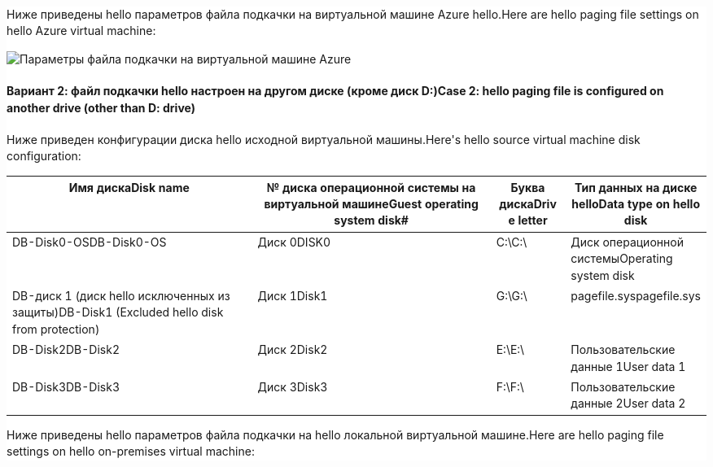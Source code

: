 <span data-ttu-id="fff10-360">Ниже приведены hello параметров файла подкачки на виртуальной машине Azure hello.</span><span class="sxs-lookup"><span data-stu-id="fff10-360">Here are hello paging file settings on hello Azure virtual machine:</span></span>

![Параметры файла подкачки на виртуальной машине Azure](./media/site-recovery-exclude-disk/pagefile-on-Azure-vm-after-failover.png)

#### <a name="case-2-hello-paging-file-is-configured-on-another-drive-other-than-d-drive"></a><span data-ttu-id="fff10-362">Вариант 2: файл подкачки hello настроен на другом диске (кроме диск D:)</span><span class="sxs-lookup"><span data-stu-id="fff10-362">Case 2: hello paging file is configured on another drive (other than D: drive)</span></span>

<span data-ttu-id="fff10-363">Ниже приведен конфигурации диска hello исходной виртуальной машины.</span><span class="sxs-lookup"><span data-stu-id="fff10-363">Here's hello source virtual machine disk configuration:</span></span>

<span data-ttu-id="fff10-364">**Имя диска**</span><span class="sxs-lookup"><span data-stu-id="fff10-364">**Disk name**</span></span> | <span data-ttu-id="fff10-365">**№ диска операционной системы на виртуальной машине**</span><span class="sxs-lookup"><span data-stu-id="fff10-365">**Guest operating system disk#**</span></span> | <span data-ttu-id="fff10-366">**Буква диска**</span><span class="sxs-lookup"><span data-stu-id="fff10-366">**Drive letter**</span></span> | <span data-ttu-id="fff10-367">**Тип данных на диске hello**</span><span class="sxs-lookup"><span data-stu-id="fff10-367">**Data type on hello disk**</span></span>
--- | --- | --- | ---
<span data-ttu-id="fff10-368">DB-Disk0-OS</span><span class="sxs-lookup"><span data-stu-id="fff10-368">DB-Disk0-OS</span></span> | <span data-ttu-id="fff10-369">Диск 0</span><span class="sxs-lookup"><span data-stu-id="fff10-369">DISK0</span></span> | <span data-ttu-id="fff10-370">C:\\</span><span class="sxs-lookup"><span data-stu-id="fff10-370">C:\\</span></span> | <span data-ttu-id="fff10-371">Диск операционной системы</span><span class="sxs-lookup"><span data-stu-id="fff10-371">Operating system disk</span></span>
<span data-ttu-id="fff10-372">DB-диск 1 (диск hello исключенных из защиты)</span><span class="sxs-lookup"><span data-stu-id="fff10-372">DB-Disk1 (Excluded hello disk from protection)</span></span> | <span data-ttu-id="fff10-373">Диск 1</span><span class="sxs-lookup"><span data-stu-id="fff10-373">Disk1</span></span> | <span data-ttu-id="fff10-374">G:\\</span><span class="sxs-lookup"><span data-stu-id="fff10-374">G:\\</span></span> | <span data-ttu-id="fff10-375">pagefile.sys</span><span class="sxs-lookup"><span data-stu-id="fff10-375">pagefile.sys</span></span>
<span data-ttu-id="fff10-376">DB-Disk2</span><span class="sxs-lookup"><span data-stu-id="fff10-376">DB-Disk2</span></span> | <span data-ttu-id="fff10-377">Диск 2</span><span class="sxs-lookup"><span data-stu-id="fff10-377">Disk2</span></span> | <span data-ttu-id="fff10-378">E:\\</span><span class="sxs-lookup"><span data-stu-id="fff10-378">E:\\</span></span> | <span data-ttu-id="fff10-379">Пользовательские данные 1</span><span class="sxs-lookup"><span data-stu-id="fff10-379">User data 1</span></span>
<span data-ttu-id="fff10-380">DB-Disk3</span><span class="sxs-lookup"><span data-stu-id="fff10-380">DB-Disk3</span></span> | <span data-ttu-id="fff10-381">Диск 3</span><span class="sxs-lookup"><span data-stu-id="fff10-381">Disk3</span></span> | <span data-ttu-id="fff10-382">F:\\</span><span class="sxs-lookup"><span data-stu-id="fff10-382">F:\\</span></span> | <span data-ttu-id="fff10-383">Пользовательские данные 2</span><span class="sxs-lookup"><span data-stu-id="fff10-383">User data 2</span></span>

<span data-ttu-id="fff10-384">Ниже приведены hello параметров файла подкачки на hello локальной виртуальной машине.</span><span class="sxs-lookup"><span data-stu-id="fff10-384">Here are hello paging file settings on hello on-premises virtual machine:</span></span>
